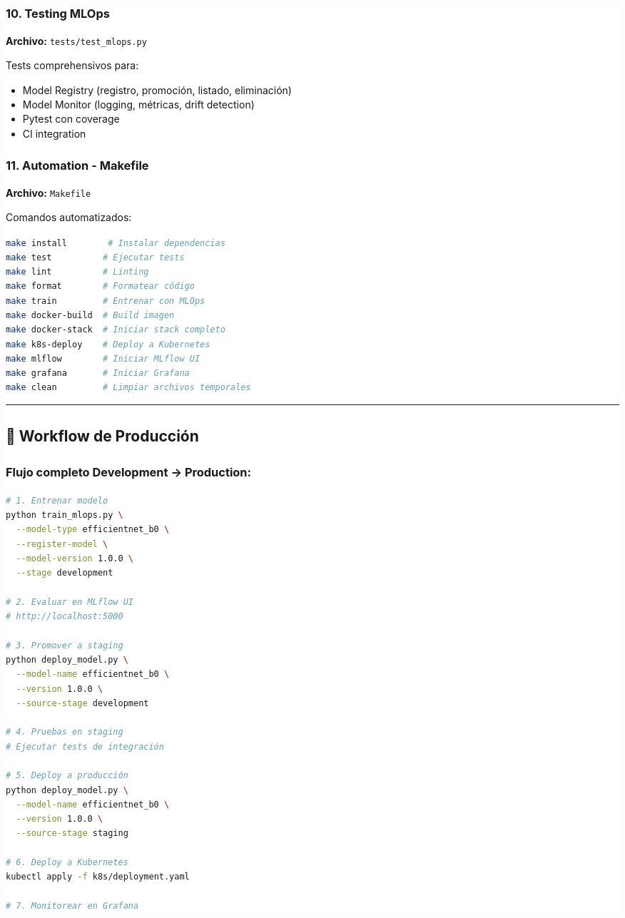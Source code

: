 
### 10. **Testing MLOps**
**Archivo:** `tests/test_mlops.py`

Tests comprehensivos para:
- Model Registry (registro, promoción, listado, eliminación)
- Model Monitor (logging, métricas, drift detection)
- Pytest con coverage
- CI integration

### 11. **Automation** - Makefile
**Archivo:** `Makefile`

Comandos automatizados:
```bash
make install        # Instalar dependencias
make test          # Ejecutar tests
make lint          # Linting
make format        # Formatear código
make train         # Entrenar con MLOps
make docker-build  # Build imagen
make docker-stack  # Iniciar stack completo
make k8s-deploy    # Deploy a Kubernetes
make mlflow        # Iniciar MLflow UI
make grafana       # Iniciar Grafana
make clean         # Limpiar archivos temporales
```

---

## 🚀 Workflow de Producción

### Flujo completo Development → Production:

```bash
# 1. Entrenar modelo
python train_mlops.py \
  --model-type efficientnet_b0 \
  --register-model \
  --model-version 1.0.0 \
  --stage development

# 2. Evaluar en MLflow UI
# http://localhost:5000

# 3. Promover a staging
python deploy_model.py \
  --model-name efficientnet_b0 \
  --version 1.0.0 \
  --source-stage development

# 4. Pruebas en staging
# Ejecutar tests de integración

# 5. Deploy a producción
python deploy_model.py \
  --model-name efficientnet_b0 \
  --version 1.0.0 \
  --source-stage staging

# 6. Deploy a Kubernetes
kubectl apply -f k8s/deployment.yaml

# 7. Monitorear en Grafana
```